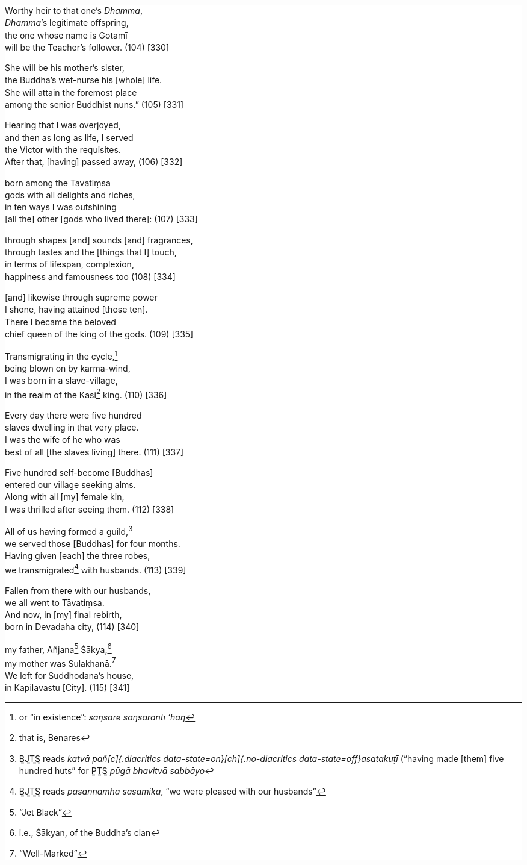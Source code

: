 Worthy heir to that one’s *Dhamma*,  
*Dhamma*’s legitimate offspring,  
the one whose name is Gotamī  
will be the Teacher’s follower. (104) \[330\]

She will be his mother’s sister,\
the Buddha’s wet-nurse his \[whole\] life.  
She will attain the foremost place  
among the senior Buddhist nuns.” (105) \[331\]

Hearing that I was overjoyed,  
and then as long as life, I served  
the Victor with the requisites.  
After that, \[having\] passed away, (106) \[332\]

born among the Tāvatiṃsa  
gods with all delights and riches,  
in ten ways I was outshining  
\[all the\] other \[gods who lived there\]: (107) \[333\]

through shapes \[and\] sounds \[and\] fragrances,  
through tastes and the \[things that I\] touch,  
in terms of lifespan, complexion,  
happiness and famousness too (108) \[334\]

\[and\] likewise through supreme power  
I shone, having attained \[those ten\].  
There I became the beloved  
chief queen of the king of the gods. (109) \[335\]

Transmigrating in the cycle,[^78]  
being blown on by karma-wind,  
I was born in a slave-village,  
in the realm of the Kāsi[^79] king. (110) \[336\]

Every day there were five hundred  
slaves dwelling in that very place.  
I was the wife of he who was  
best of all \[the slaves living\] there. (111) \[337\]

Five hundred self-become \[Buddhas\]  
entered our village seeking alms.  
Along with all \[my\] female kin,  
I was thrilled after seeing them. (112) \[338\]

All of us having formed a guild,[^80]  
we served those \[Buddhas\] for four months.\
Having given \[each\] the three robes,  
we transmigrated[^81] with husbands. (113) \[339\]

Fallen from there with our husbands,  
we all went to Tāvatiṃsa.  
And now, in \[my\] final rebirth,  
born in Devadaha city, (114) \[340\]

my father, Añjana[^82] Śākya,[^83]  
my mother was Sulakhanā.[^84]  
We left for Suddhodana’s house,  
in Kapilavastu \[City\]. (115) \[341\]


[^1]: “Female Gotama,” “the Gotamid.” Her full name is given in the colophon as Mahāpajāpatī Gotamī, as she is addressed throughout the canon. She was a historical nun, the sister of the Buddha’s natural mother (Mahāmāyā) who took over upon the latter’s death, both as the Buddha’s childhood wet-nurse and (surrogate) mother (actually his maternal aunt, Sinh. *puñ[c]{.diacritics data-state=on}[ch]{.no-diacritics data-state=off}i ammā*), and as his father’s wife (hence step-mother). She was the founder and leader of the nuns, who convinced Ānanda to beg the Buddha for their order to be established.
[^2]: there are numerous possibilities for translation of this string of locatives, because “delightful” (*ramme*) can modify either “city” (*pure*) or “nuns’ refuge” (*bhikkhunupassaye*), and the texts disagree on “built” (*kate*), which is the <abbr title="Buddha Jayanthi Tripitaka Series">BJTS</abbr> reading. <abbr title="Pali Text Society">PTS</abbr> reads *setapure* (“white city”), which I followed in my previously-published translation of this *apadāna*. There is great disagreement in the manuscripts about this term: <abbr title="Pali Text Society">PTS</abbr> offers *petapūre* (“filled with hungry ghosts” ?) and *gate* (“\[to which she had\] gone”); <abbr title="Buddha Jayanthi Tripitaka Series">BJTS</abbr> alt. has *yeva* (“indeed”).
[^3]: here the first two feet of the <abbr title="Buddha Jayanthi Tripitaka Series">BJTS</abbr> verse are affixed to the previous verse by <abbr title="Pali Text Society">PTS</abbr>, causing shuffling in the subsequent verses as indicated in my numbering of them. I have followed <abbr title="Buddha Jayanthi Tripitaka Series">BJTS</abbr> in arranging the verses, which hinges in part on the translation of the third foot here, *bhikhhunīhi vimuttāhi*. <abbr title="Pali Text Society">PTS</abbr> seems to take it as an instrumental, as did I in my previous translation, hence its inclusion in the previous verse makes grammatical sense: Gotamī dwells “with” the nuns, rather than (as this reading would have it), going off alone “with” them. I conversely take the terms as ablatives, she’s gone off alone *from* the nuns. <abbr title="Buddha Jayanthi Tripitaka Series">BJTS</abbr> gloss takes them as instrumentals as well. In either event, she lives *with* them but goes off *from* them; the meaning is really the same.
[^4]: or, as my earlier translation has it, “cannot bear”. The term (*sakkomi*) carries such connotations in vernacular usage and this is how I originally understood the text. However, in keeping with <abbr title="Buddha Jayanthi Tripitaka Series">BJTS</abbr> gloss here, I remain more literal and leave it open to varied interpretations: rather than an emotional reason for letting go of life’s constituents (or additionally an expression of maternal sentiment) it might be a simple statement of fact, i.e., she realizes it’s time to do and that means she’ll die before the Buddha and great followers.
[^5]: <abbr title="Pali Text Society">PTS</abbr> reads *paṭiha[cc]{.diacritics data-state=on}[chch]{.no-diacritics data-state=off}’ āyusaṅkhāre*, which I follow here, though <abbr title="Buddha Jayanthi Tripitaka Series">BJTS</abbr> *paṭtiga[cc]{.diacritics data-state=on}[chch]{.no-diacritics data-state=off}’* (alt. *paṭika[cc]{.diacritics data-state=on}[chch]{.no-diacritics data-state=off}’*), = “previous,” in which case *āyusaṅkhāre* might be the object of *ossajitvāna*, hence: “letting go of the constituents of my previous life”.
[^6]: <abbr title="Pali Text Society">PTS</abbr> and <abbr title="Buddha Jayanthi Tripitaka Series">BJTS</abbr> agree in presenting this as a six-footed verse.
[^7]: <abbr title="Buddha Jayanthi Tripitaka Series">BJTS</abbr> and <abbr title="Pali Text Society">PTS</abbr> alt. read *mittā* (“friendly”) for <abbr title="Pali Text Society">PTS</abbr> “all” (*sabbā*)
[^8]: lit., “and lamentations”
[^9]: *sūyante*, <abbr title="Buddha Jayanthi Tripitaka Series">BJTS</abbr> (and <abbr title="Pali Text Society">PTS</abbr> alt.) reads *sūyanti*
[^10]: <abbr title="Pali Text Society">PTS</abbr> and <abbr title="Buddha Jayanthi Tripitaka Series">BJTS</abbr> agree in presenting this as a six-footed verse.
[^11]: *subbate*, also “Compliant One” “Good Vow”
[^12]: lit., “who are going to nirvana”
[^13]: reading *nigga[c]{.diacritics data-state=on}[ch]{.no-diacritics data-state=off}chi bhikkhunīnilayā* with <abbr title="Buddha Jayanthi Tripitaka Series">BJTS</abbr> for <abbr title="Pali Text Society">PTS</abbr> *niggañ[c]{.diacritics data-state=on}[ch]{.no-diacritics data-state=off}hi bhikkhunīlayanā*
[^14]: *sugatorasā*, “the \[pl. fem.\] legitimate descendants of the Well-Gone-One,” that is, the goddesses living in the nuns’ residence
[^15]: lit., “rivers”
[^16]: *upāsikā*. Grammatically, this could be plural (as I take it, following <abbr title="Pali Text Society">PTS</abbr> plural verb *abravuŋ*) or singular (“a faithful laywoman”), which seems to be how <abbr title="Buddha Jayanthi Tripitaka Series">BJTS</abbr> takes it (reading the verb as singular, *abraviṃ*)
[^17]: reading *vajantiṃ taṃ* with <abbr title="Buddha Jayanthi Tripitaka Series">BJTS</abbr> for <abbr title="Pali Text Society">PTS</abbr> *vajantīnaŋ* (“them…\[their\] feet”)
[^18]: I follow <abbr title="Buddha Jayanthi Tripitaka Series">BJTS</abbr> Sinh gloss in now taking this as a vocative. <abbr title="Buddha Jayanthi Tripitaka Series">BJTS</abbr> (and <abbr title="Pali Text Society">PTS</abbr> alt) reads *mahābhoge* for *mahābhāge*, but glosses *mahābhāgyavat uttamāvani*
[^19]: or “pleased,” *pasīdassu*. <abbr title="Buddha Jayanthi Tripitaka Series">BJTS</abbr> Sinhala gloss *(apa kerehi*) *pahadinu*, “be satisfied \[or pleased\] (with us)”
[^20]: lit., “suffering \[*dukkhaŋ*\] is understood by me”. The following feet of this verse follow the same grammatical pattern, summarizing her full attainment of the Four Noble Truths.
[^21]: <abbr title="Pali Text Society">PTS</abbr> omits this classification, found in <abbr title="Buddha Jayanthi Tripitaka Series">BJTS</abbr>
[^22]: see *Therāpadāna* above, \#7
[^23]: see *Therāpadāna* above, \#10.
[^24]: see *Therāpadāna* above, \#13; 403 {406}; 542 {545}. lit., “…Nanda, etc.;” the point is not merely that these three monks remain, but that all the monks like them remain.
[^25]: see *Therāpadāna* above, \#16. As the Buddha’s son, by the logic of this text in particular, he was Gotamī’s grandson.
[^26]: lit., “of”
[^27]: *ussito*
[^28]: *Māramaddano*
[^29]: *nātha*
[^30]: *saddhammasukhado*
[^31]: or “through”
[^32]: *rūpakāyo…tava*
[^33]: or “of the Teaching”: *dhammakāya*
[^34]: or “of the Teaching”: *dhammakhīram*
[^35]: <abbr title="Pali Text Society">PTS</abbr> reads *puttakāmā thiyo tāva labhantaŋ tādisaŋ sutaŋ!* (lit., “women who desire sons, receiving of you as son” which I formerly translated, in retrospect overly loosely, “to get a son like you sates all desire for sons.” The present translation follows <abbr title="Buddha Jayanthi Tripitaka Series">BJTS</abbr> reading *puttakāmā thiyo yā tā labhantu nādisaṃ sutaṃ* (lit., “those women who are desiring sons, they \[want\] to obtain a son such as \[you\])
[^36]: *dukkhantakara*
[^37]: reading *puttapemasā* with <abbr title="Buddha Jayanthi Tripitaka Series">BJTS</abbr> for <abbr title="Pali Text Society">PTS</abbr> *putta pemasā* (“with love, O son”)
[^38]: lit., “\[his\] maternal aunt”
[^39]: *bālakkaŋ*, lit., “young sun,” “a pale sun.” <abbr title="Buddha Jayanthi Tripitaka Series">BJTS</abbr> Sinh. gloss *bālārka*. lit., “like a pale sun…”
[^40]: lit., “from,” i.e., “emerging from” “coming out from behind”
[^41]: *sañjhā-ghanā*, lit., “from an evening cloud”
[^42]: *narādi[cc]{.diacritics data-state=on}[chch]{.no-diacritics data-state=off}aŋ*
[^43]: *ādi[cc]{.diacritics data-state=on}[chch]{.no-diacritics data-state=off}akulaketunaŋ* (<abbr title="Buddha Jayanthi Tripitaka Series">BJTS</abbr> reads *°kaṃ*)
[^44]: lit., “not”
[^45]: *itthiyo nāma…sabbadosakarā matā*
[^46]: *karuṇākara*
[^47]: *khamādhipa*
[^48]: here I diverge from my earlier translation, following <abbr title="Buddha Jayanthi Tripitaka Series">BJTS</abbr> in understanding this rather enigmatic verse, starting with taking it as the beginning of the Buddha’s speech rather than the end of Gotamī’s speech, and translating accordingly.
[^49]: *vyasanaŋ gahānaŋ disvāna*
[^50]: This, and the following two verses present in both <abbr title="Buddha Jayanthi Tripitaka Series">BJTS</abbr> and <abbr title="Pali Text Society">PTS</abbr> in a different meter with 11-syllable feet. I translate accordingly.
[^51]: *narapuṅgava*
[^52]: *raṇantaga*, lit., “O one gone to the end of the battle” or “he by whom the battle reaches its end”. <abbr title="Buddha Jayanthi Tripitaka Series">BJTS</abbr> reads *guṇandhara*, “O Virtue-Bearer”
[^53]: lit., “doing *pūjā* to”
[^54]: <abbr title="Buddha Jayanthi Tripitaka Series">BJTS</abbr> reads *suvākyena sirīmato*, “due to the good teaching of the resplendent one”.
[^55]: *subbata*
[^56]: lit., “then she caused to hear” (<abbr title="Pali Text Society">PTS</abbr>: *tato sā anusāvetvā*) or “then she caused to be admonished/advised/instructed” (<abbr title="Buddha Jayanthi Tripitaka Series">BJTS</abbr>: *anusāsetvā*); <abbr title="Pali Text Society">PTS</abbr> also gives alts. *anusāmetvā* (“caused to be appeased/calmed”) and *anubhāvetvā* (“caused to experience”). Really any of these readings would be appropriate to what follows as Gotamī proceeds to tell, informs, advise and console while conveying an emotional message to her beloved kinsfolk/co-monastics/co-followers.
[^57]: lit., “she said this:”
[^58]: *nibbiṇṇā*. <abbr title="Buddha Jayanthi Tripitaka Series">BJTS</abbr> (*nibbinnā*) and <abbr title="Pali Text Society">PTS</abbr> alts. (*nibbandā*, *nibbindā*) are all forms of the same verb, *nibbindati*), to be wearied of, which regularly (as here) takes the locative.
[^59]: reading *dukkhasaṅghāta* with <abbr title="Buddha Jayanthi Tripitaka Series">BJTS</abbr> for the metrically-questionable but evocative <abbr title="Pali Text Society">PTS</abbr> *dukkhapaṅke* (“\[smeared with\] the mud of dis-ease”) and <abbr title="Buddha Jayanthi Tripitaka Series">BJTS</abbr> alt. *dukkhasaṅghāṭe* (which in addition to “mass” or “heap” \[*saṅghāta*\]) means “tangle” or “web”). “Dis-ease” translates *dukkha*, often “suffering,” following out one of the term’s literal meanings (physical illness) as well as its connotation of psychological unrest and in keeping with the other descriptions of the aged body in this verse. My earlier translation, following <abbr title="Pali Text Society">PTS</abbr>, gives “suffering’s slime”
[^60]: reading *nānākalimalākiṇṇe* with <abbr title="Buddha Jayanthi Tripitaka Series">BJTS</abbr> (and <abbr title="Pali Text Society">PTS</abbr> alt.) for <abbr title="Pali Text Society">PTS</abbr> *nānākalala-m-ākiṇṇe* (“smeared with various mud” — but note that *mala* in the accepted reading can also mean “dirt” or “mud” or any impurity in addition to “flaw” or “fault”)
[^61]: *nirīhake*, in juxtaposition with the previous adjective *parāyatte*, lit., “activity of others,” hence “dependent on others”
[^62]: *nidhanaŋ*, lit., “without wealth \[of karma\],” or more literally, “possessionless”
[^63]: <abbr title="Buddha Jayanthi Tripitaka Series">BJTS</abbr> divides up the adverb taken as “similing” (*hāsantiŋ*) as *hā santiṃ*, “Alas! peacefully…” or “Alas! to peace…”
[^64]: lit., “O deep one, O ocean of wisdom”
[^65]: reading *nibbānaṃ samupāgataṃ* with <abbr title="Buddha Jayanthi Tripitaka Series">BJTS</abbr> for <abbr title="Pali Text Society">PTS</abbr> *nibbānattaŋ* (“nirvana-ness”) and <abbr title="Pali Text Society">PTS</abbr> alt (and <abbr title="Buddha Jayanthi Tripitaka Series">BJTS</abbr> alt.) *nibbānantaŋ*, “the goal of nirvana,” which I followed in my earlier translation.
[^66]: *porāṇehi*, or (as in my earlier translation) “elders”
[^67]: Ānanda is remembered to have remembered a huge quantity of the Buddhist canon, prior to its fixing and ultimate writing down.
[^68]: Thig 161
[^69]: *tibhavantago*
[^70]: *thīnaŋ dhammābhisamaye*
[^71]: *tathā*, lit., “thus” “in that way”
[^72]: or “went”
[^73]: *tavasāsanakārikā*, “a doer of your dispensation” “one who has performed your teachings”
[^74]: or “your”?
[^75]: lit., “from the surface of”
[^76]: *sā…‘haŋ*
[^77]: lit “make” “do”
[^78]: or “in existence”: *saŋsāre saŋsārantī ‘haŋ*
[^79]: that is, Benares
[^80]: <abbr title="Buddha Jayanthi Tripitaka Series">BJTS</abbr> reads *katvā pañ[c]{.diacritics data-state=on}[ch]{.no-diacritics data-state=off}asatakuṭī* (“having made \[them\] five hundred huts” for <abbr title="Pali Text Society">PTS</abbr> *pūgā bhavitvā sabbāyo*
[^81]: <abbr title="Buddha Jayanthi Tripitaka Series">BJTS</abbr> reads *pasannāmha sasāmikā*, “we were pleased with our husbands”
[^82]: “Jet Black”
[^83]: i.e., Śākyan, of the Buddha’s clan
[^84]: “Well-Marked”
[^85]: lit., “the other women born in the Śākyan clan”
[^86]: lit., “having gone forth”
[^87]: *saha*. I follow the <abbr title="Buddha Jayanthi Tripitaka Series">BJTS</abbr> SInhala gloss (*ek vä*) in giving this sociokarmically more-determined translation.
[^88]: pronounce as two syllables when chanting, “diff’rent”
[^89]: lit., “of”
[^90]: *vādipavaraŋ*
[^91]: or “merit,” *puññehi*. “Good deeds” would preserve the plural.
[^92]: *āsavakkhayaŋ*
[^93]: reading *agamaŋsu* with <abbr title="Buddha Jayanthi Tripitaka Series">BJTS</abbr> (cf. <abbr title="Pali Text Society">PTS</abbr> alt. *agamiṃsu*) for <abbr title="Pali Text Society">PTS</abbr> *agamīsu* (“among non-villages” ?)
[^94]: <abbr title="Buddha Jayanthi Tripitaka Series">BJTS</abbr> here reads *vīro*, “the Hero” for <abbr title="Pali Text Society">PTS</abbr> *dhīro*, “the Wise One”
[^95]: *addhapallaṅkam ābhujya* (<abbr title="Buddha Jayanthi Tripitaka Series">BJTS</abbr> read *aḍḍhapallaṅkam ābhujja*), with one leg crossed and one bent hookwise.
[^96]: reading the final verb *abravi* (“she spoke”) with <abbr title="Buddha Jayanthi Tripitaka Series">BJTS</abbr> (and <abbr title="Pali Text Society">PTS</abbr> alt.) for <abbr title="Pali Text Society">PTS</abbr> *abraviŋ* (“I spoke”).
[^97]: *mārapāsānuvattinā*
[^98]: lit., “ultimate first altered state”
[^99]: <abbr title="Pali Text Society">PTS</abbr> reads *tavade*, <abbr title="Buddha Jayanthi Tripitaka Series">BJTS</abbr> (and <abbr title="Pali Text Society">PTS</abbr> alt.) reads *taṅkhaṇe* (“in that moment”)
[^100]: lit., “dispensation”
[^101]: a play on the meaning of his name: *tadā ‘nando nirānando*
[^102]: lit., “with a gurgling sound”
[^103]: accepting <abbr title="Pali Text Society">PTS</abbr> reading *gatāsayaŋ*. <abbr title="Buddha Jayanthi Tripitaka Series">BJTS</abbr> (and <abbr title="Pali Text Society">PTS</abbr> alt.) reads *gatāsamaṃ*, “gone to the incomparable \[state?\]”
[^104]: lit., “well-Gone-One’s heir”
[^105]: <abbr title="Pali Text Society">PTS</abbr> *suttā ‘pi Gotamī*, <abbr title="Buddha Jayanthi Tripitaka Series">BJTS</abbr> *suttāsi Gotamī* (*suttā-āsi Gotamī*)
[^106]: <abbr title="Buddha Jayanthi Tripitaka Series">BJTS</abbr> reads *ogatākāsapadumā* (“lotuses rising in the sky”)
[^107]: pronounce “twinkling” as full three syllables when chanting, to keep meter, or amend to “and \[all of\] the stars were twinkling” if contracting it to two syllables.
[^108]: lit., “did *pūjā*”
[^109]: lit., “is going in order to worship \[his\] mother”
[^110]: lit., “at Gotamī’s \[final\] nirvana”
[^111]: lit., “the remaining portions, the remaining bones.” I formerly translated “only her bones remained,” but now believe that was incorrect; the fleshy parts (etc.) as well as the bones were thoroughly burned; the “relics” referred to below would be tiny gem-like fragments remaining in the crematory ash, not bones as such.
[^112]: *saŋvegajanakaŋ vaco*, lit., “emotion-producing word.” *Saṃvega* is a profoundly emotional insight into the nature of reality, often the spur to religious action, to be juxtaposed with *ubbega*, ordinary emotional responses to death, ordinary grief, sorrow, etc.
[^113]: *nidhanaŋ*, lit., “without wealth \[of karma\],” or more literally, “possessionless”
[^114]: lit., “of the nuns’ Assembly:” *bhikkhunisaṅghassa*
[^115]: *sarīramattasesāya*, lit., “with \[only\] a measure of relics remaining”
[^116]: *paṇḍitā’ si*
[^117]: lit., “with vast wisdom, with wide wisdom”
[^118]: lit., “\[her\] state of rebirth (*gati*) is not known”. The metaphor is that Gotamī, like the flame that used to be in the iron rod on the forge, has disappeared without a trace, “cooled off”.
[^119]: *a[c]{.diacritics data-state=on}[ch]{.no-diacritics data-state=off}alaŋ sukhaŋ*. <abbr title="Buddha Jayanthi Tripitaka Series">BJTS</abbr> reads, more consistently with *Apadāna* as a whole, *a[c]{.diacritics data-state=on}[ch]{.no-diacritics data-state=off}alaŋ padaŋ* (“unshaking state”)
[^120]: or “make an end of dis-ease:” *dukkhass’ antaŋ karissathā ti*.